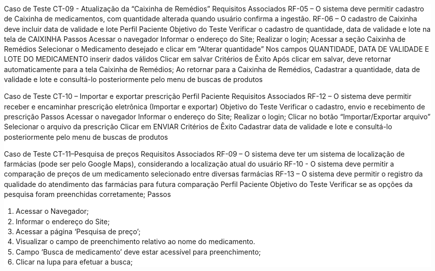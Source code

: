 
Caso de Teste
CT-09 - Atualização da “Caixinha de Remédios”
Requisitos Associados
RF-05 – O sistema deve permitir cadastro de Caixinha de medicamentos, com quantidade alterada quando usuário confirma a ingestão. 
RF-06 – O cadastro de Caixinha deve incluir data de validade e lote
Perfil
Paciente
Objetivo do Teste
Verificar o cadastro de quantidade, data de validade e lote na tela de CAIXINHA
Passos
Acessar o navegador
Informar o endereço do Site;
Realizar o login;
Acessar a seção Caixinha de Remédios
Selecionar o Medicamento desejado e clicar em “Alterar quantidade”
Nos campos QUANTIDADE, DATA DE VALIDADE E LOTE DO MEDICAMENTO inserir dados válidos
Clicar em salvar
Critérios de Êxito
Após clicar em salvar, deve retornar automaticamente para a tela Caixinha de Remédios;
Ao retornar para a Caixinha de Remédios, Cadastrar a quantidade, data de validade e lote e consultá-lo posteriormente pelo menu de buscas de produtos



Caso de Teste
CT-10 – Importar e exportar prescrição
Perfil
Paciente
 Requisitos Associados
RF-12 – O sistema deve permitir receber e encaminhar prescrição eletrônica (Importar e exportar)
Objetivo do Teste
Verificar o cadastro, envio e recebimento de prescrição
 Passos
Acessar o navegador
Informar o endereço do Site;
Realizar o login;
Clicar no botão “Importar/Exportar arquivo”
Selecionar o arquivo da prescrição
Clicar em ENVIAR
Critérios de Êxito
Cadastrar data de validade e lote e consultá-lo posteriormente pelo menu de buscas de produtos


Caso de Teste
CT-11–Pesquisa de preços
Requisitos Associados
RF-09 – O sistema deve ter um sistema de localização de farmácias (pode ser pelo Google Maps), considerando a localização atual do usuário
RF-10 - O sistema deve permitir a comparação de preços de um medicamento selecionado entre diversas farmácias
RF-13 – O sistema deve permitir o registro da qualidade do atendimento das farmácias para futura comparação
Perfil
Paciente
Objetivo do Teste
Verificar se as opções da pesquisa foram preenchidas corretamente;
Passos
1)   Acessar o Navegador;
2)   Informar o endereço do Site;
3)   Acessar a página ‘Pesquisa de preço’;
4)   Visualizar o campo de preenchimento relativo ao nome do medicamento.
5)   Campo ‘Busca de medicamento’ deve estar acessível para preenchimento;
6)   Clicar na lupa para efetuar a busca;